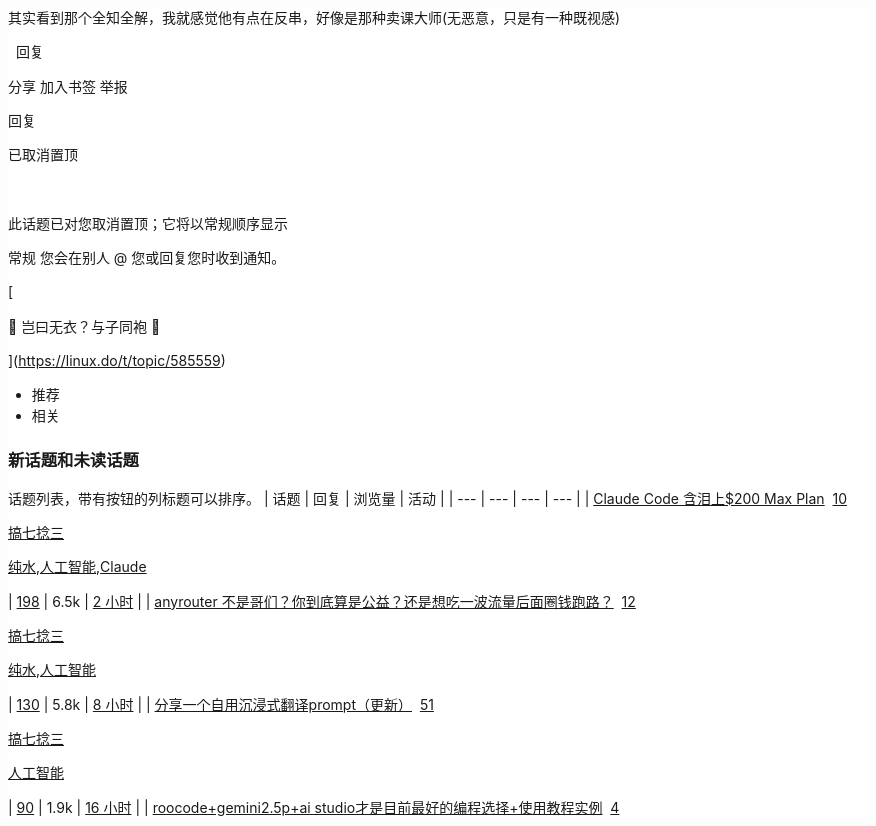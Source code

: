 其实看到那个全知全解，我就感觉他有点在反串，好像是那种卖课大师(无恶意，只是有一种既视感)

  

​ ​ 回复

分享 加入书签 举报

回复

已取消置顶

​

此话题已对您取消置顶；它将以常规顺序显示

常规 您会在别人 @ 您或回复您时收到通知。

  

[

👕 岂曰无衣？与子同袍 👕️

](https://linux.do/t/topic/585559)

*   推荐
*   相关

### 新话题和未读话题

话题列表，带有按钮的列标题可以排序。
| 话题 | 回复 | 浏览量 | 活动 |
| --- | --- | --- | --- |
| [Claude Code 含泪上$200 Max Plan](/t/topic/725350/200)  [10](/t/topic/725350/200 "您在此话题中有 10 个未读帖子")

[搞七捻三](/c/gossip/11)

[纯水](/tag/纯水),[人工智能](/tag/人工智能),[Claude](/tag/claude)



 | [198](/t/topic/725350/1) | 6.5k | [2 小时](/t/topic/725350/209) |
| [anyrouter 不是哥们？你到底算是公益？还是想吃一波流量后面圈钱跑路？](/t/topic/772990/140)  [12](/t/topic/772990/140 "您在此话题中有 12 个未读帖子")

[搞七捻三](/c/gossip/11)

[纯水](/tag/纯水),[人工智能](/tag/人工智能)



 | [130](/t/topic/772990/1) | 5.8k | [8 小时](/t/topic/772990/151) |
| [分享一个自用沉浸式翻译prompt（更新）](/t/topic/776678/41)  [51](/t/topic/776678/41 "您在此话题中有 51 个未读帖子")

[搞七捻三](/c/gossip/11)

[人工智能](/tag/人工智能)



 | [90](/t/topic/776678/1) | 1.9k | [16 小时](/t/topic/776678/91) |
| [roocode+gemini2.5p+ai studio才是目前最好的编程选择+使用教程实例](/t/topic/625028/209)  [4](/t/topic/625028/209 "您在此话题中有 4 个未读帖子")
